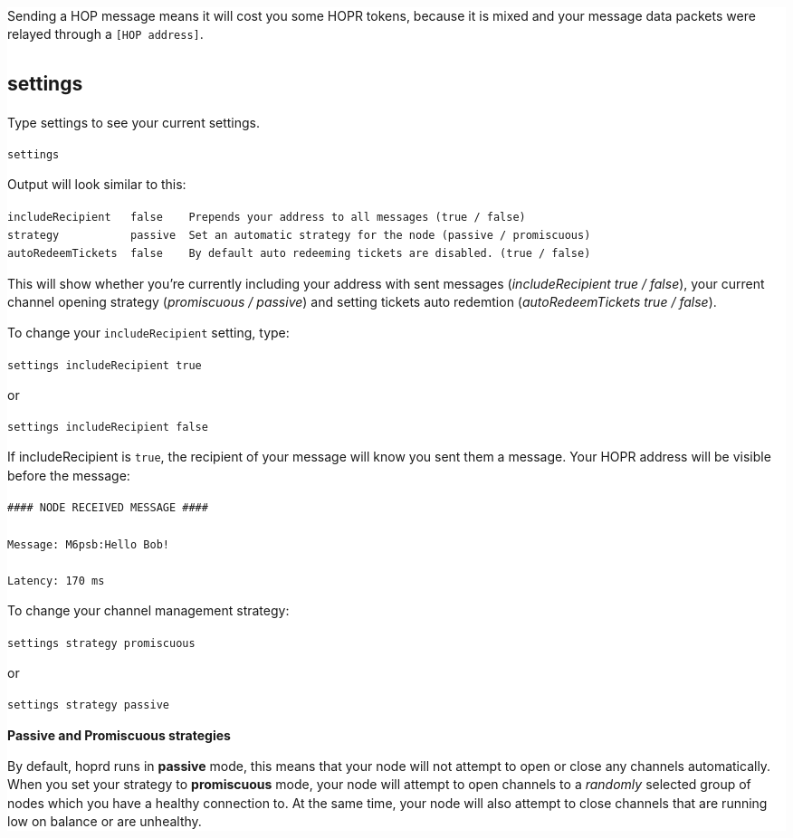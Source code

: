 Sending a HOP message means it will cost you some HOPR tokens, because it is mixed and your message data packets were relayed through a `[HOP address]`.

## settings

Type settings to see your current settings.

```
settings
```

Output will look similar to this:

```
includeRecipient   false    Prepends your address to all messages (true / false)
strategy           passive  Set an automatic strategy for the node (passive / promiscuous)
autoRedeemTickets  false    By default auto redeeming tickets are disabled. (true / false)
```

This will show whether you’re currently including your address with sent messages (_includeRecipient true / false_), your current channel opening strategy (_promiscuous / passive_) and setting tickets auto redemtion (_autoRedeemTickets true / false_).

To change your `includeRecipient` setting, type:

```
settings includeRecipient true
```

or

```
settings includeRecipient false
```

If includeRecipient is `true`, the recipient of your message will know you sent them a message. Your HOPR address will be visible before the message:

```
#### NODE RECEIVED MESSAGE ####

Message: M6psb:Hello Bob!

Latency: 170 ms
```

To change your channel management strategy:

```
settings strategy promiscuous
```

or

```
settings strategy passive
```

**Passive and Promiscuous strategies**

By default, hoprd runs in **passive** mode, this means that your node will not attempt to open or close any channels automatically. When you set your strategy to **promiscuous** mode, your node will attempt to open channels to a _randomly_ selected group of nodes which you have a healthy connection to. At the same time, your node will also attempt to close channels that are running low on balance or are unhealthy.
